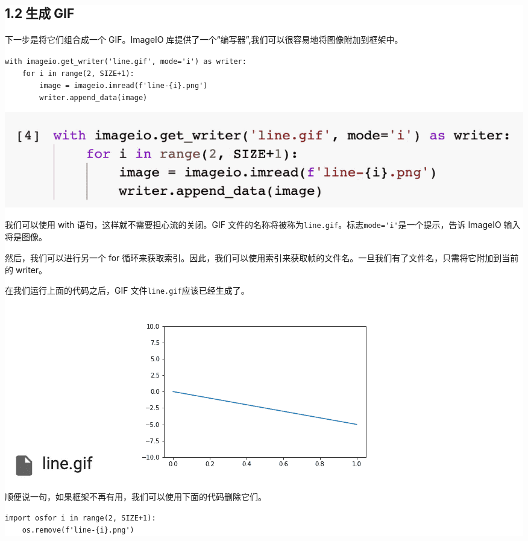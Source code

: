 ## 1.2 生成 GIF

下一步是将它们组合成一个 GIF。ImageIO 库提供了一个“编写器”,我们可以很容易地将图像附加到框架中。

```
with imageio.get_writer('line.gif', mode='i') as writer:
    for i in range(2, SIZE+1):
        image = imageio.imread(f'line-{i}.png')
        writer.append_data(image)
```

![](img/03a604fd2586192fc5e86f9b14fa013a.png)

我们可以使用 with 语句，这样就不需要担心流的关闭。GIF 文件的名称将被称为`line.gif`。标志`mode='i'`是一个提示，告诉 ImageIO 输入将是图像。

然后，我们可以进行另一个 for 循环来获取索引。因此，我们可以使用索引来获取帧的文件名。一旦我们有了文件名，只需将它附加到当前的 writer。

在我们运行上面的代码之后，GIF 文件`line.gif`应该已经生成了。

![](img/d878054df3b69c8b46227c1e0048ffd3.png)![](img/cc350f25f4c1aded14efc9672ff027b0.png)

顺便说一句，如果框架不再有用，我们可以使用下面的代码删除它们。

```
import osfor i in range(2, SIZE+1):
    os.remove(f'line-{i}.png')
```
